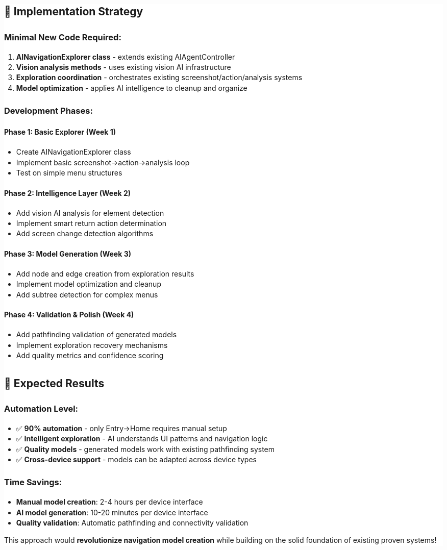 ## 🎯 **Implementation Strategy**

### **Minimal New Code Required:**

1. **AINavigationExplorer class** - extends existing AIAgentController
2. **Vision analysis methods** - uses existing vision AI infrastructure  
3. **Exploration coordination** - orchestrates existing screenshot/action/analysis systems
4. **Model optimization** - applies AI intelligence to cleanup and organize

### **Development Phases:**

#### **Phase 1: Basic Explorer (Week 1)**
- Create AINavigationExplorer class
- Implement basic screenshot→action→analysis loop
- Test on simple menu structures

#### **Phase 2: Intelligence Layer (Week 2)**  
- Add vision AI analysis for element detection
- Implement smart return action determination
- Add screen change detection algorithms

#### **Phase 3: Model Generation (Week 3)**
- Add node and edge creation from exploration results
- Implement model optimization and cleanup
- Add subtree detection for complex menus

#### **Phase 4: Validation & Polish (Week 4)**
- Add pathfinding validation of generated models
- Implement exploration recovery mechanisms
- Add quality metrics and confidence scoring

## 🚀 **Expected Results**

### **Automation Level:**
- ✅ **90% automation** - only Entry→Home requires manual setup
- ✅ **Intelligent exploration** - AI understands UI patterns and navigation logic
- ✅ **Quality models** - generated models work with existing pathfinding system
- ✅ **Cross-device support** - models can be adapted across device types

### **Time Savings:**
- **Manual model creation**: 2-4 hours per device interface
- **AI model generation**: 10-20 minutes per device interface
- **Quality validation**: Automatic pathfinding and connectivity validation

This approach would **revolutionize navigation model creation** while building on the solid foundation of existing proven systems!
